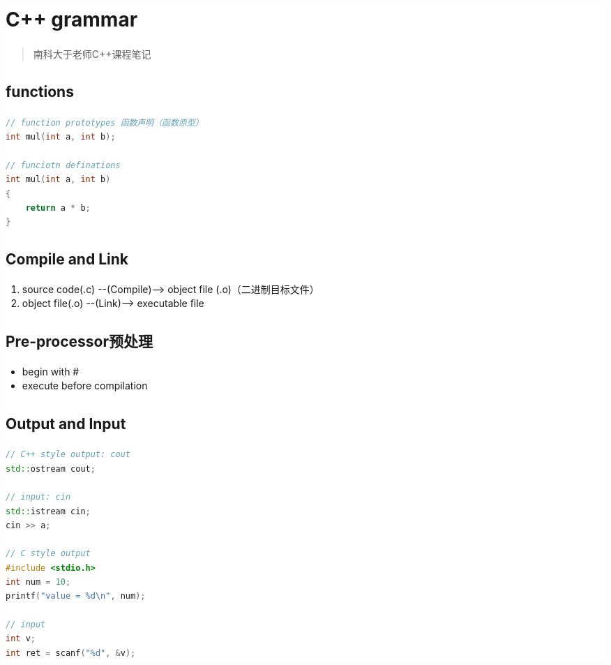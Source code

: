 # C++ grammar

> 南科大于老师C++课程笔记

## functions

```cpp
// function prototypes 函数声明（函数原型）
int mul(int a, int b);

// funciotn definations
int mul(int a, int b)
{
    return a * b;
}
```

## Compile and Link

1. source code(.c) --(Compile)--> object file (.o)（二进制目标文件）
2. object file(.o) --(Link)--> executable file



## Pre-processor预处理

- begin with #
- execute before compilation



## Output and Input

```cpp
// C++ style output: cout
std::ostream cout;

// input: cin
std::istream cin;
cin >> a;

// C style output
#include <stdio.h>
int num = 10;
printf("value = %d\n", num);

// input
int v;
int ret = scanf("%d", &v);
```


